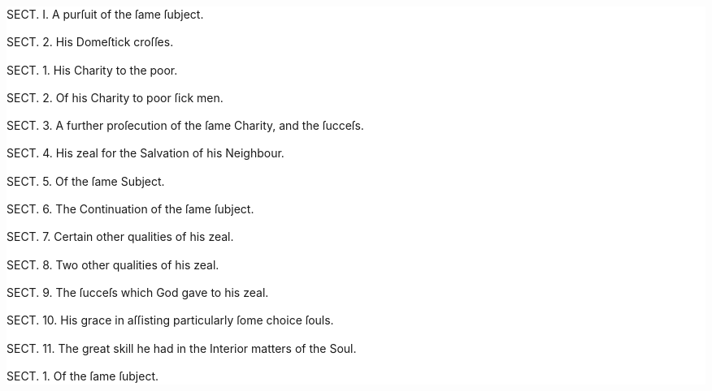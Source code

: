 SECT. I. A purſuit of the ſame ſubject.

SECT. 2. His Domeſtick croſſes.

SECT. 1. His Charity to the poor.

SECT. 2. Of his Charity to poor ſick men.

SECT. 3. A further proſecution of the ſame Charity, and the ſucceſs.

SECT. 4. His zeal for the Salvation of his Neighbour.

SECT. 5. Of the ſame Subject.

SECT. 6. The Continuation of the ſame ſubject.

SECT. 7. Certain other qualities of his zeal.

SECT. 8. Two other qualities of his zeal.

SECT. 9. The ſucceſs which God gave to his zeal.

SECT. 10. His grace in aſſisting particularly ſome choice ſouls.

SECT. 11. The great skill he had in the Interior matters of the Soul.

SECT. 1. Of the ſame ſubject.

